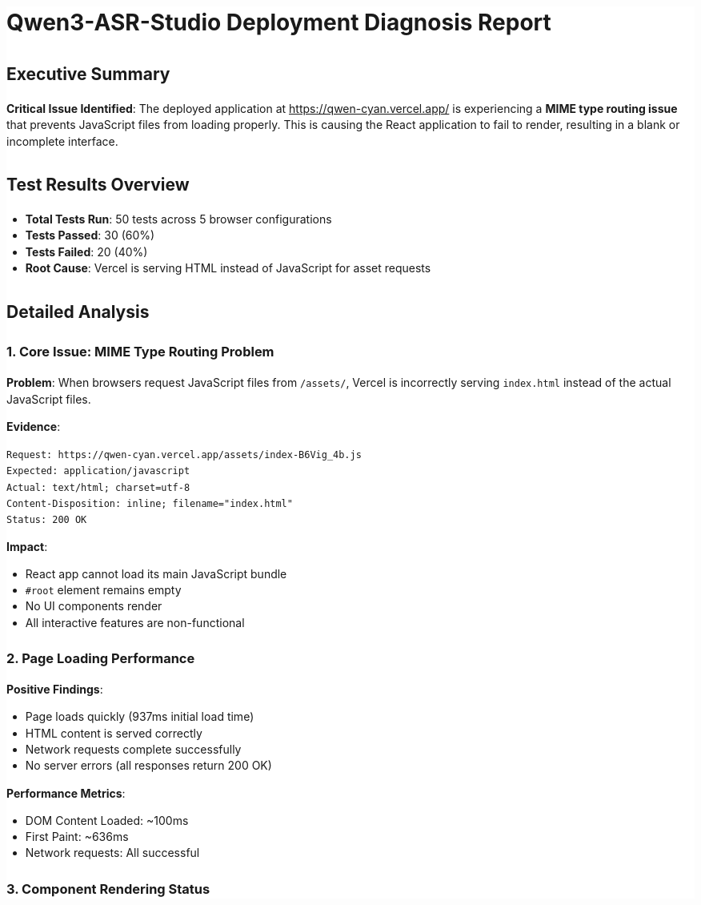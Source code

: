 # Qwen3-ASR-Studio Deployment Diagnosis Report

## Executive Summary

**Critical Issue Identified**: The deployed application at https://qwen-cyan.vercel.app/ is experiencing a **MIME type routing issue** that prevents JavaScript files from loading properly. This is causing the React application to fail to render, resulting in a blank or incomplete interface.

## Test Results Overview

- **Total Tests Run**: 50 tests across 5 browser configurations
- **Tests Passed**: 30 (60%)
- **Tests Failed**: 20 (40%)
- **Root Cause**: Vercel is serving HTML instead of JavaScript for asset requests

## Detailed Analysis

### 1. Core Issue: MIME Type Routing Problem

**Problem**: When browsers request JavaScript files from `/assets/`, Vercel is incorrectly serving `index.html` instead of the actual JavaScript files.

**Evidence**:
```
Request: https://qwen-cyan.vercel.app/assets/index-B6Vig_4b.js
Expected: application/javascript
Actual: text/html; charset=utf-8
Content-Disposition: inline; filename="index.html"
Status: 200 OK
```

**Impact**:
- React app cannot load its main JavaScript bundle
- `#root` element remains empty
- No UI components render
- All interactive features are non-functional

### 2. Page Loading Performance

**Positive Findings**:
- Page loads quickly (937ms initial load time)
- HTML content is served correctly
- Network requests complete successfully
- No server errors (all responses return 200 OK)

**Performance Metrics**:
- DOM Content Loaded: ~100ms
- First Paint: ~636ms
- Network requests: All successful

### 3. Component Rendering Status
